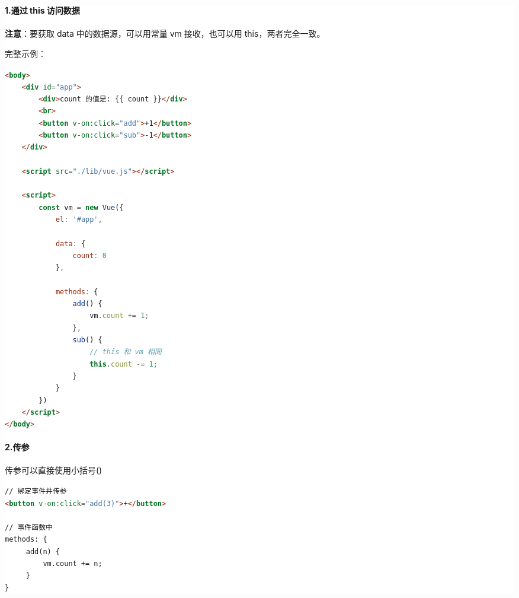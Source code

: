 

#### 1.通过 this 访问数据

**注意**：要获取 data 中的数据源，可以用常量 vm 接收，也可以用 this，两者完全一致。

完整示例：

```html
<body>
    <div id="app">
        <div>count 的值是: {{ count }}</div>
        <br>
        <button v-on:click="add">+1</button>
        <button v-on:click="sub">-1</button>
    </div>

    <script src="./lib/vue.js"></script>

    <script>
        const vm = new Vue({
            el: '#app',

            data: {
                count: 0
            },

            methods: {
                add() {
                    vm.count += 1;
                },
                sub() {
                    // this 和 vm 相同
                    this.count -= 1;
                }
            }
        })
    </script>
</body>
```

#### 2.传参

传参可以直接使用小括号()

```html
// 绑定事件并传参
<button v-on:click="add(3)">+</button>

// 事件函数中
methods: {
	 add(n) {
         vm.count += n;
     }
}
```
